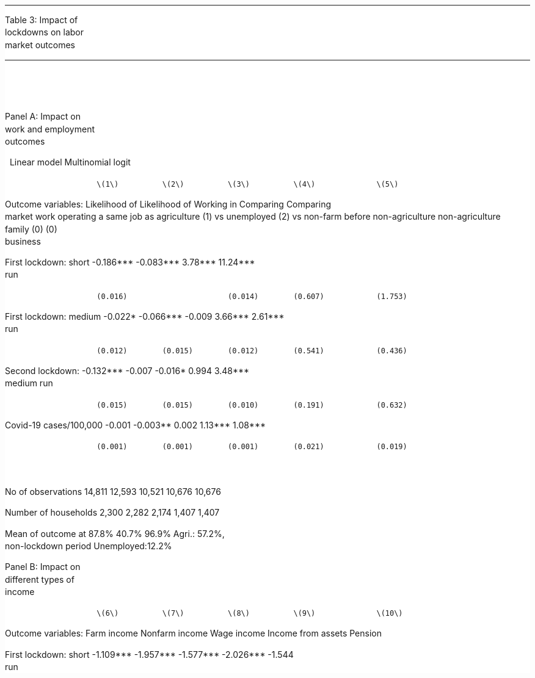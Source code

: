   -----------------------------------------------------------------------------------------------------------
  Table 3: Impact of                                                                                       
  lockdowns on labor                                                                                       
  market outcomes                                                                                          
  ---------------------- -------------- -------------- -------------- ------------------ ----------------- --
                                                                                                           

                                                                                                           

  Panel A: Impact on                                                                                       
  work and employment                                                                                      
  outcomes                                                                                                 

                         Linear model                                 Multinomial logit                    

                         \(1\)          \(2\)          \(3\)          \(4\)              \(5\)             

  Outcome variables:     Likelihood of  Likelihood of  Working in     Comparing          Comparing         
                         market work    operating a    same job as    agriculture (1) vs unemployed (2) vs 
                                        non-farm       before         non-agriculture    non-agriculture   
                                        family                        (0)                (0)               
                                        business                                                           

  First lockdown: short  -0.186\*\*\*                  -0.083\*\*\*   3.78\*\*\*         11.24\*\*\*       
  run                                                                                                      

                         (0.016)                       (0.014)        (0.607)            (1.753)           

  First lockdown: medium -0.022\*       -0.066\*\*\*   -0.009         3.66\*\*\*         2.61\*\*\*        
  run                                                                                                      

                         (0.012)        (0.015)        (0.012)        (0.541)            (0.436)           

  Second lockdown:       -0.132\*\*\*   -0.007         -0.016\*       0.994              3.48\*\*\*        
  medium run                                                                                               

                         (0.015)        (0.015)        (0.010)        (0.191)            (0.632)           

  Covid-19 cases/100,000 -0.001         -0.003\*\*     0.002          1.13\*\*\*         1.08\*\*\*        

                         (0.001)        (0.001)        (0.001)        (0.021)            (0.019)           

                                                                                                           

  No of observations     14,811         12,593         10,521         10,676             10,676            

  Number of households   2,300          2,282          2,174          1,407              1,407             

  Mean of outcome at     87.8%          40.7%          96.9%          Agri.: 57.2%,                        
  non-lockdown period                                                 Unemployed:12.2%                     

                                                                                                           

  Panel B: Impact on                                                                                       
  different types of                                                                                       
  income                                                                                                   

                         \(6\)          \(7\)          \(8\)          \(9\)              \(10\)            

  Outcome variables:     Farm income    Nonfarm income Wage income    Income from assets Pension           

  First lockdown: short  -1.109\*\*\*   -1.957\*\*\*   -1.577\*\*\*   -2.026\*\*\*       -1.544            
  run                                                                                                      
